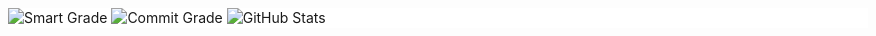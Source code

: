 <img src="/Users/shayanbhatti/csse2/new/Shayan-s-Page/images/Final/SmartGrade.png" alt="Smart Grade" width="600">

<img src="/Users/shayanbhatti/csse2/new/Shayan-s-Page/images/Final/CommitGrade.png" alt="Commit Grade" width="600">

<img src="/Users/shayanbhatti/csse2/new/Shayan-s-Page/images/Final/GithubStats.png" alt="GitHub Stats" width="600">
